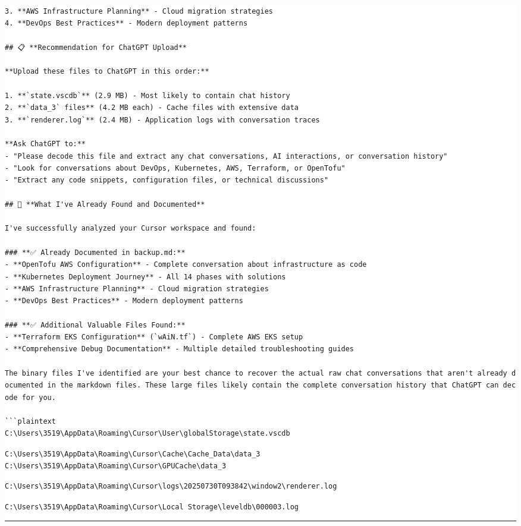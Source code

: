 ```
3. **AWS Infrastructure Planning** - Cloud migration strategies
4. **DevOps Best Practices** - Modern deployment patterns

## 📋 **Recommendation for ChatGPT Upload**

**Upload these files to ChatGPT in this order:**

1. **`state.vscdb`** (2.9 MB) - Most likely to contain chat history
2. **`data_3` files** (4.2 MB each) - Cache files with extensive data
3. **`renderer.log`** (2.4 MB) - Application logs with conversation traces

**Ask ChatGPT to:**
- "Please decode this file and extract any chat conversations, AI interactions, or conversation history"
- "Look for conversations about DevOps, Kubernetes, AWS, Terraform, or OpenTofu"
- "Extract any code snippets, configuration files, or technical discussions"

## 🎯 **What I've Already Found and Documented**

I've successfully analyzed your Cursor workspace and found:

### **✅ Already Documented in backup.md:**
- **OpenTofu AWS Configuration** - Complete conversation about infrastructure as code
- **Kubernetes Deployment Journey** - All 14 phases with solutions
- **AWS Infrastructure Planning** - Cloud migration strategies
- **DevOps Best Practices** - Modern deployment patterns

### **✅ Additional Valuable Files Found:**
- **Terraform EKS Configuration** (`wAiN.tf`) - Complete AWS EKS setup
- **Comprehensive Debug Documentation** - Multiple detailed troubleshooting guides

The binary files I've identified are your best chance to recover the actual raw chat conversations that aren't already documented in the markdown files. These large files likely contain the complete conversation history that ChatGPT can decode for you.

```plaintext
C:\Users\3519\AppData\Roaming\Cursor\User\globalStorage\state.vscdb
```

```plaintext
C:\Users\3519\AppData\Roaming\Cursor\Cache\Cache_Data\data_3
C:\Users\3519\AppData\Roaming\Cursor\GPUCache\data_3
```

```plaintext
C:\Users\3519\AppData\Roaming\Cursor\logs\20250730T093842\window2\renderer.log
```

```plaintext
C:\Users\3519\AppData\Roaming\Cursor\Local Storage\leveldb\000003.log
```

---
